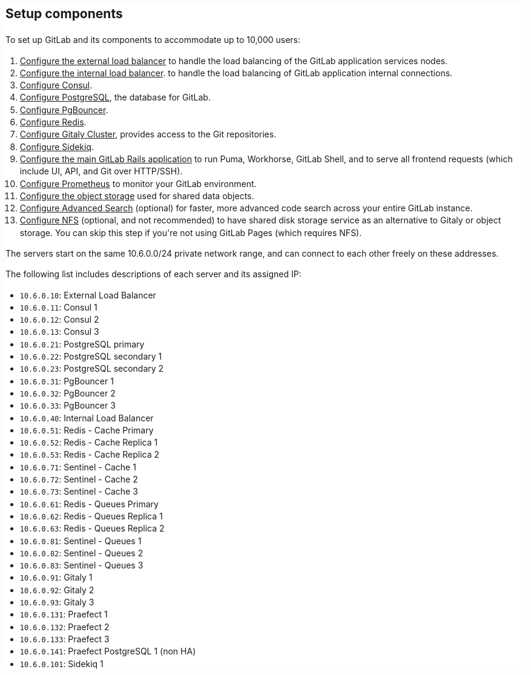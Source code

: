 ## Setup components

To set up GitLab and its components to accommodate up to 10,000 users:

1. [Configure the external load balancer](#configure-the-external-load-balancer)
   to handle the load balancing of the GitLab application services nodes.
1. [Configure the internal load balancer](#configure-the-internal-load-balancer).
   to handle the load balancing of GitLab application internal connections.
1. [Configure Consul](#configure-consul).
1. [Configure PostgreSQL](#configure-postgresql), the database for GitLab.
1. [Configure PgBouncer](#configure-pgbouncer).
1. [Configure Redis](#configure-redis).
1. [Configure Gitaly Cluster](#configure-gitaly-cluster),
   provides access to the Git repositories.
1. [Configure Sidekiq](#configure-sidekiq).
1. [Configure the main GitLab Rails application](#configure-gitlab-rails)
   to run Puma, Workhorse, GitLab Shell, and to serve all frontend
   requests (which include UI, API, and Git over HTTP/SSH).
1. [Configure Prometheus](#configure-prometheus) to monitor your GitLab
   environment.
1. [Configure the object storage](#configure-the-object-storage)
   used for shared data objects.
1. [Configure Advanced Search](#configure-advanced-search) (optional) for faster,
   more advanced code search across your entire GitLab instance.
1. [Configure NFS](#configure-nfs-optional) (optional, and not recommended)
   to have shared disk storage service as an alternative to Gitaly or object
   storage. You can skip this step if you're not using GitLab Pages (which
   requires NFS).

The servers start on the same 10.6.0.0/24 private network range, and can
connect to each other freely on these addresses.

The following list includes descriptions of each server and its assigned IP:

- `10.6.0.10`: External Load Balancer
- `10.6.0.11`: Consul 1
- `10.6.0.12`: Consul 2
- `10.6.0.13`: Consul 3
- `10.6.0.21`: PostgreSQL primary
- `10.6.0.22`: PostgreSQL secondary 1
- `10.6.0.23`: PostgreSQL secondary 2
- `10.6.0.31`: PgBouncer 1
- `10.6.0.32`: PgBouncer 2
- `10.6.0.33`: PgBouncer 3
- `10.6.0.40`: Internal Load Balancer
- `10.6.0.51`: Redis - Cache Primary
- `10.6.0.52`: Redis - Cache Replica 1
- `10.6.0.53`: Redis - Cache Replica 2
- `10.6.0.71`: Sentinel - Cache 1
- `10.6.0.72`: Sentinel - Cache 2
- `10.6.0.73`: Sentinel - Cache 3
- `10.6.0.61`: Redis - Queues Primary
- `10.6.0.62`: Redis - Queues Replica 1
- `10.6.0.63`: Redis - Queues Replica 2
- `10.6.0.81`: Sentinel - Queues 1
- `10.6.0.82`: Sentinel - Queues 2
- `10.6.0.83`: Sentinel - Queues 3
- `10.6.0.91`: Gitaly 1
- `10.6.0.92`: Gitaly 2
- `10.6.0.93`: Gitaly 3
- `10.6.0.131`: Praefect 1
- `10.6.0.132`: Praefect 2
- `10.6.0.133`: Praefect 3
- `10.6.0.141`: Praefect PostgreSQL 1 (non HA)
- `10.6.0.101`: Sidekiq 1